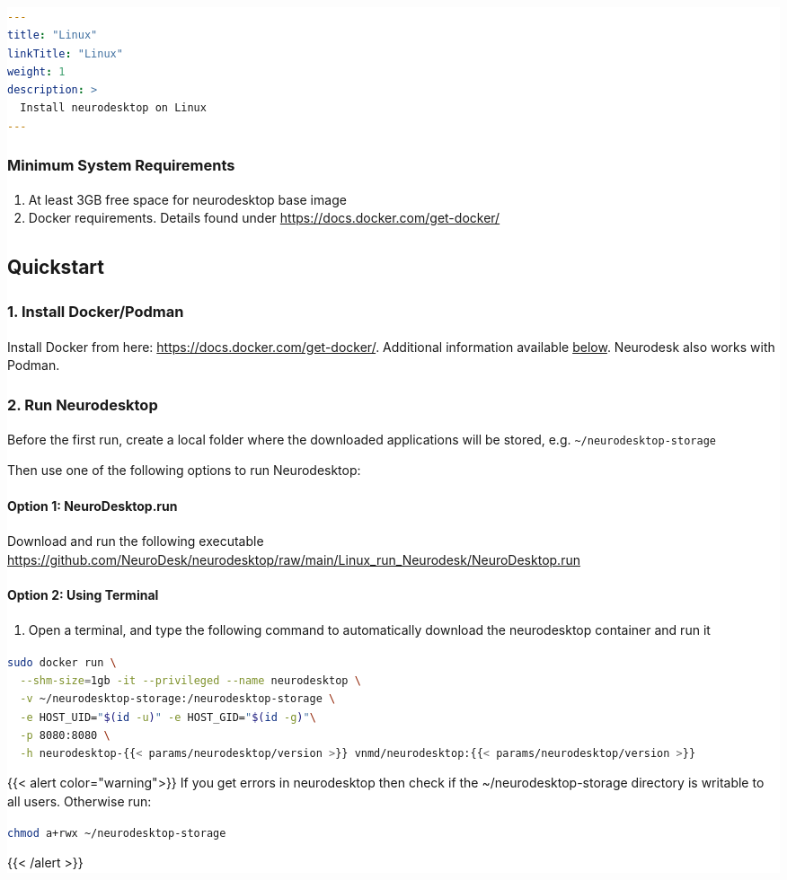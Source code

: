 ```yaml
---
title: "Linux"
linkTitle: "Linux"
weight: 1
description: >
  Install neurodesktop on Linux
---
```


### Minimum System Requirements
1. At least 3GB free space for neurodesktop base image
2. Docker requirements. Details found under https://docs.docker.com/get-docker/

## Quickstart
### 1. Install Docker/Podman
Install Docker from here: https://docs.docker.com/get-docker/. Additional information available [below](#installing-docker). Neurodesk also works with Podman.

### 2. Run Neurodesktop
Before the first run, create a local folder where the downloaded applications will be stored, e.g. `~/neurodesktop-storage`

Then use one of the following options to run Neurodesktop:

#### Option 1: NeuroDesktop.run
Download and run the following executable
https://github.com/NeuroDesk/neurodesktop/raw/main/Linux_run_Neurodesk/NeuroDesktop.run

#### Option 2: Using Terminal
1. Open a terminal, and type the following command to automatically download the neurodesktop container and run it

```bash
sudo docker run \
  --shm-size=1gb -it --privileged --name neurodesktop \
  -v ~/neurodesktop-storage:/neurodesktop-storage \
  -e HOST_UID="$(id -u)" -e HOST_GID="$(id -g)"\
  -p 8080:8080 \
  -h neurodesktop-{{< params/neurodesktop/version >}} vnmd/neurodesktop:{{< params/neurodesktop/version >}}
```



{{< alert color="warning">}}
If you get errors in neurodesktop then check if the ~/neurodesktop-storage directory is writable to all users. Otherwise run:
```bash
chmod a+rwx ~/neurodesktop-storage
```
{{< /alert >}}
